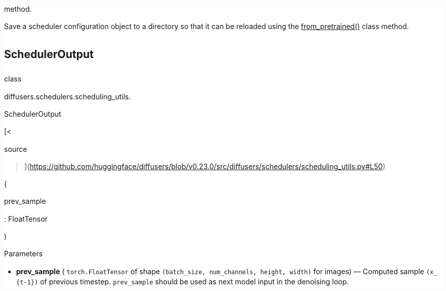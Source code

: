  method.


 Save a scheduler configuration object to a directory so that it can be reloaded using the
 [from\_pretrained()](/docs/diffusers/v0.23.0/en/api/schedulers/overview#diffusers.SchedulerMixin.from_pretrained) 
 class method.
 


## SchedulerOutput




### 




 class
 

 diffusers.schedulers.scheduling\_utils.
 

 SchedulerOutput




[<
 

 source
 

 >](https://github.com/huggingface/diffusers/blob/v0.23.0/src/diffusers/schedulers/scheduling_utils.py#L50)



 (
 


 prev\_sample
 
 : FloatTensor
 



 )
 


 Parameters
 




* **prev\_sample** 
 (
 `torch.FloatTensor` 
 of shape
 `(batch_size, num_channels, height, width)` 
 for images) —
Computed sample
 `(x_{t-1})` 
 of previous timestep.
 `prev_sample` 
 should be used as next model input in the
denoising loop.
